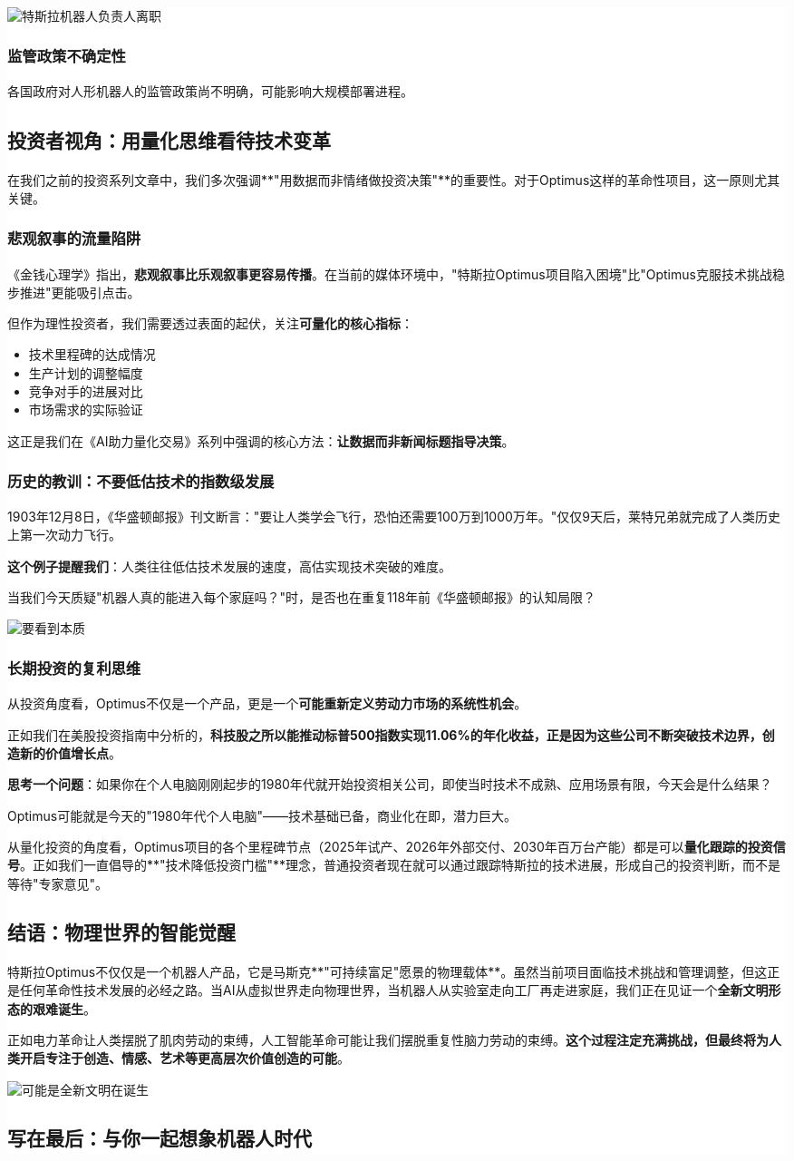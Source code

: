 ![特斯拉机器人负责人离职](https://1drv.ms/i/c/5644dab129afda10/IQSBUuU9KKQBRJ_HzSSzbZaWAY2q1u-ufy4m_ItbTIYrrc4)

### 监管政策不确定性
各国政府对人形机器人的监管政策尚不明确，可能影响大规模部署进程。

## 投资者视角：用量化思维看待技术变革

在我们之前的投资系列文章中，我们多次强调**"用数据而非情绪做投资决策"**的重要性。对于Optimus这样的革命性项目，这一原则尤其关键。

### 悲观叙事的流量陷阱

《金钱心理学》指出，**悲观叙事比乐观叙事更容易传播**。在当前的媒体环境中，"特斯拉Optimus项目陷入困境"比"Optimus克服技术挑战稳步推进"更能吸引点击。

但作为理性投资者，我们需要透过表面的起伏，关注**可量化的核心指标**：
- 技术里程碑的达成情况
- 生产计划的调整幅度  
- 竞争对手的进展对比
- 市场需求的实际验证

这正是我们在《AI助力量化交易》系列中强调的核心方法：**让数据而非新闻标题指导决策**。

### 历史的教训：不要低估技术的指数级发展

1903年12月8日，《华盛顿邮报》刊文断言："要让人类学会飞行，恐怕还需要100万到1000万年。"仅仅9天后，莱特兄弟就完成了人类历史上第一次动力飞行。

**这个例子提醒我们**：人类往往低估技术发展的速度，高估实现技术突破的难度。

当我们今天质疑"机器人真的能进入每个家庭吗？"时，是否也在重复118年前《华盛顿邮报》的认知局限？

![要看到本质](https://1drv.ms/i/c/5644dab129afda10/IQSUpqrJsDg_SrrYPJdEkIbpARxvrFKPuH9QvR0TwaFCyxU)

### 长期投资的复利思维

从投资角度看，Optimus不仅是一个产品，更是一个**可能重新定义劳动力市场的系统性机会**。

正如我们在美股投资指南中分析的，**科技股之所以能推动标普500指数实现11.06%的年化收益，正是因为这些公司不断突破技术边界，创造新的价值增长点**。

**思考一个问题**：如果你在个人电脑刚刚起步的1980年代就开始投资相关公司，即使当时技术不成熟、应用场景有限，今天会是什么结果？

Optimus可能就是今天的"1980年代个人电脑"——技术基础已备，商业化在即，潜力巨大。

从量化投资的角度看，Optimus项目的各个里程碑节点（2025年试产、2026年外部交付、2030年百万台产能）都是可以**量化跟踪的投资信号**。正如我们一直倡导的**"技术降低投资门槛"**理念，普通投资者现在就可以通过跟踪特斯拉的技术进展，形成自己的投资判断，而不是等待"专家意见"。

## 结语：物理世界的智能觉醒

特斯拉Optimus不仅仅是一个机器人产品，它是马斯克**"可持续富足"愿景的物理载体**。虽然当前项目面临技术挑战和管理调整，但这正是任何革命性技术发展的必经之路。当AI从虚拟世界走向物理世界，当机器人从实验室走向工厂再走进家庭，我们正在见证一个**全新文明形态的艰难诞生**。

正如电力革命让人类摆脱了肌肉劳动的束缚，人工智能革命可能让我们摆脱重复性脑力劳动的束缚。**这个过程注定充满挑战，但最终将为人类开启专注于创造、情感、艺术等更高层次价值创造的可能**。

![可能是全新文明在诞生](https://1drv.ms/i/c/5644dab129afda10/IQQFroGa7aErQ4LtyOMdRnYxAd6Bt732pW2D4fvPz00iwA8)

## 写在最后：与你一起想象机器人时代
